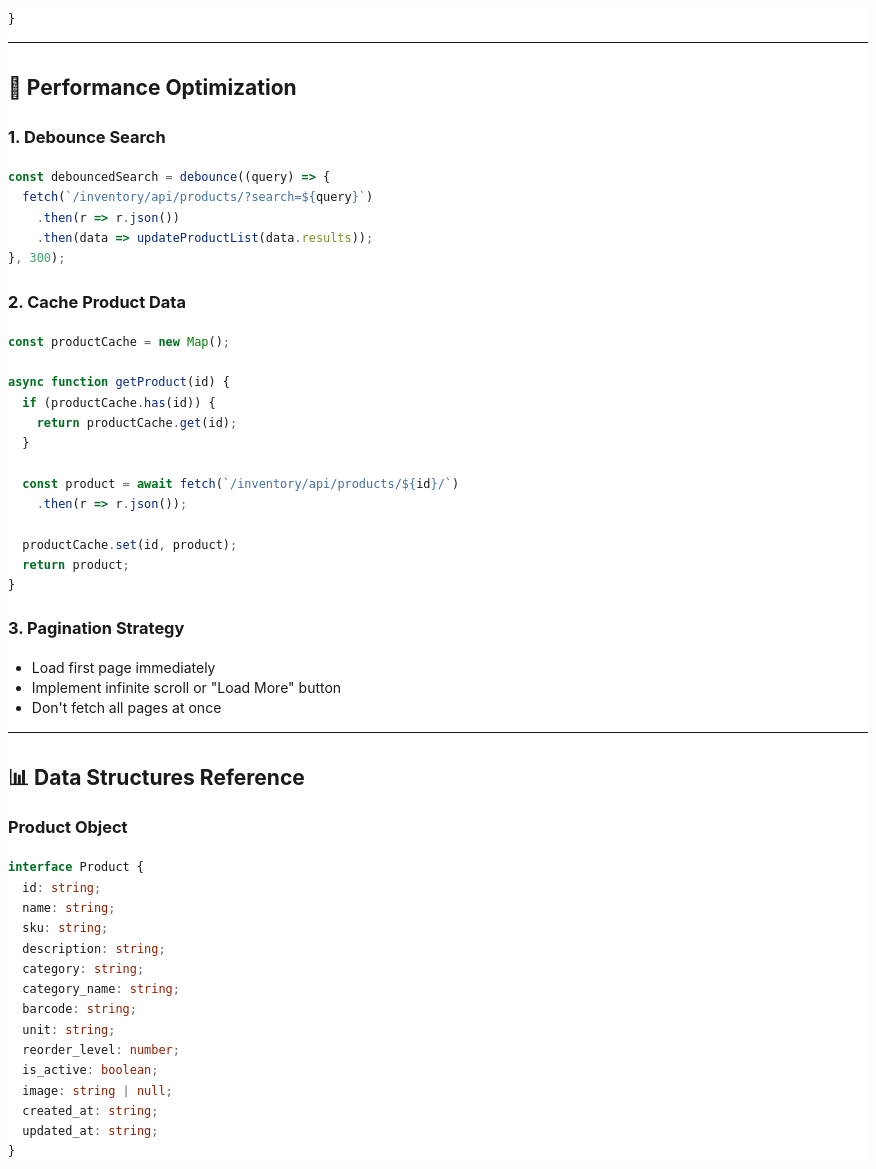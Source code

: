 ```javascript
}
```

---

## 🚀 Performance Optimization

### 1. Debounce Search
```javascript
const debouncedSearch = debounce((query) => {
  fetch(`/inventory/api/products/?search=${query}`)
    .then(r => r.json())
    .then(data => updateProductList(data.results));
}, 300);
```

### 2. Cache Product Data
```javascript
const productCache = new Map();

async function getProduct(id) {
  if (productCache.has(id)) {
    return productCache.get(id);
  }
  
  const product = await fetch(`/inventory/api/products/${id}/`)
    .then(r => r.json());
  
  productCache.set(id, product);
  return product;
}
```

### 3. Pagination Strategy
- Load first page immediately
- Implement infinite scroll or "Load More" button
- Don't fetch all pages at once

---

## 📊 Data Structures Reference

### Product Object
```typescript
interface Product {
  id: string;
  name: string;
  sku: string;
  description: string;
  category: string;
  category_name: string;
  barcode: string;
  unit: string;
  reorder_level: number;
  is_active: boolean;
  image: string | null;
  created_at: string;
  updated_at: string;
}
```
